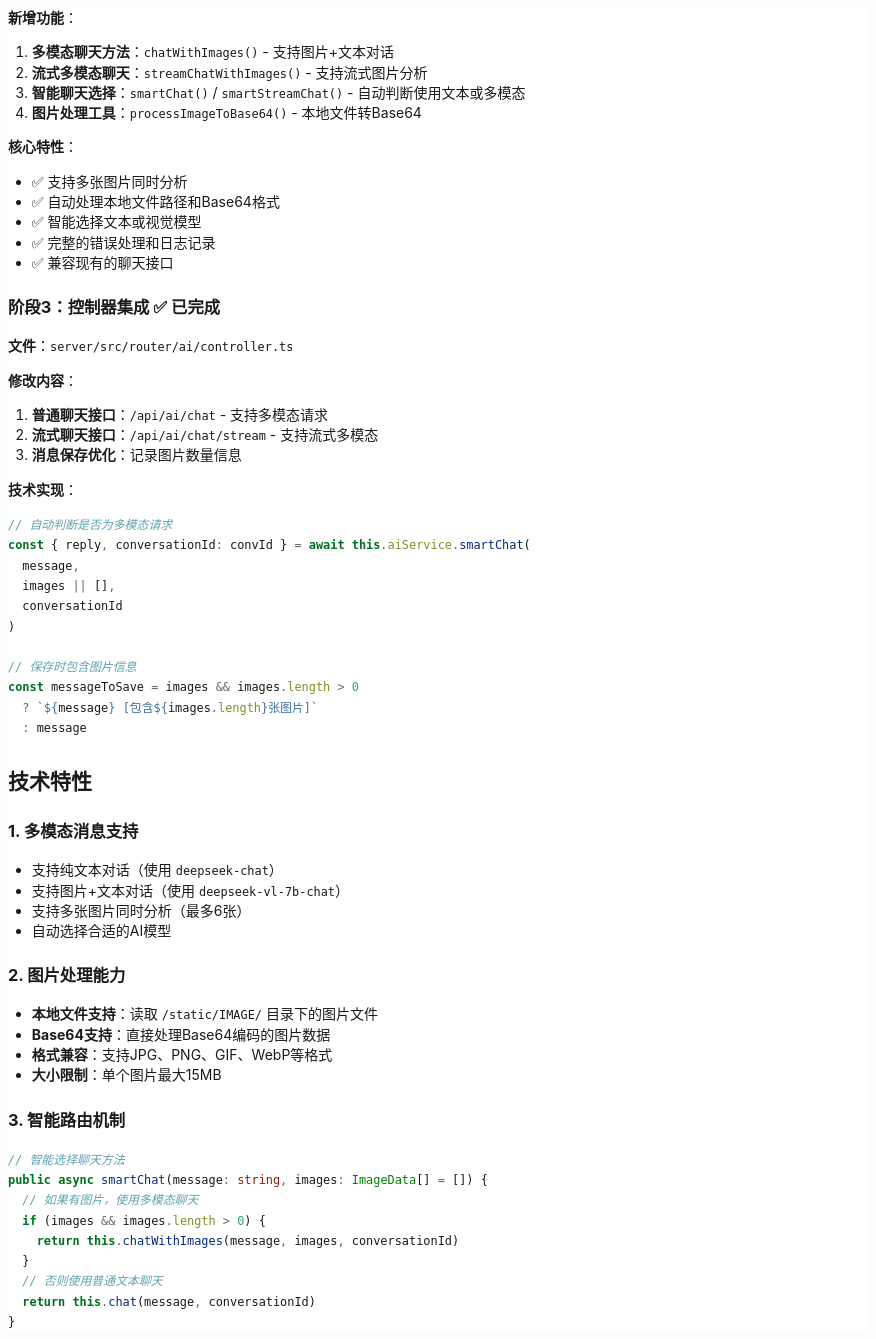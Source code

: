 **新增功能**：
1. **多模态聊天方法**：`chatWithImages()` - 支持图片+文本对话
2. **流式多模态聊天**：`streamChatWithImages()` - 支持流式图片分析
3. **智能聊天选择**：`smartChat()` / `smartStreamChat()` - 自动判断使用文本或多模态
4. **图片处理工具**：`processImageToBase64()` - 本地文件转Base64

**核心特性**：
- ✅ 支持多张图片同时分析
- ✅ 自动处理本地文件路径和Base64格式
- ✅ 智能选择文本或视觉模型
- ✅ 完整的错误处理和日志记录
- ✅ 兼容现有的聊天接口

### 阶段3：控制器集成 ✅ 已完成

**文件**：`server/src/router/ai/controller.ts`

**修改内容**：
1. **普通聊天接口**：`/api/ai/chat` - 支持多模态请求
2. **流式聊天接口**：`/api/ai/chat/stream` - 支持流式多模态
3. **消息保存优化**：记录图片数量信息

**技术实现**：
```typescript
// 自动判断是否为多模态请求
const { reply, conversationId: convId } = await this.aiService.smartChat(
  message, 
  images || [], 
  conversationId
)

// 保存时包含图片信息
const messageToSave = images && images.length > 0 
  ? `${message} [包含${images.length}张图片]`
  : message
```

## 技术特性

### 1. **多模态消息支持**
- 支持纯文本对话（使用 `deepseek-chat`）
- 支持图片+文本对话（使用 `deepseek-vl-7b-chat`）
- 支持多张图片同时分析（最多6张）
- 自动选择合适的AI模型

### 2. **图片处理能力**
- **本地文件支持**：读取 `/static/IMAGE/` 目录下的图片文件
- **Base64支持**：直接处理Base64编码的图片数据
- **格式兼容**：支持JPG、PNG、GIF、WebP等格式
- **大小限制**：单个图片最大15MB

### 3. **智能路由机制**
```typescript
// 智能选择聊天方法
public async smartChat(message: string, images: ImageData[] = []) {
  // 如果有图片，使用多模态聊天
  if (images && images.length > 0) {
    return this.chatWithImages(message, images, conversationId)
  }
  // 否则使用普通文本聊天
  return this.chat(message, conversationId)
}
```
